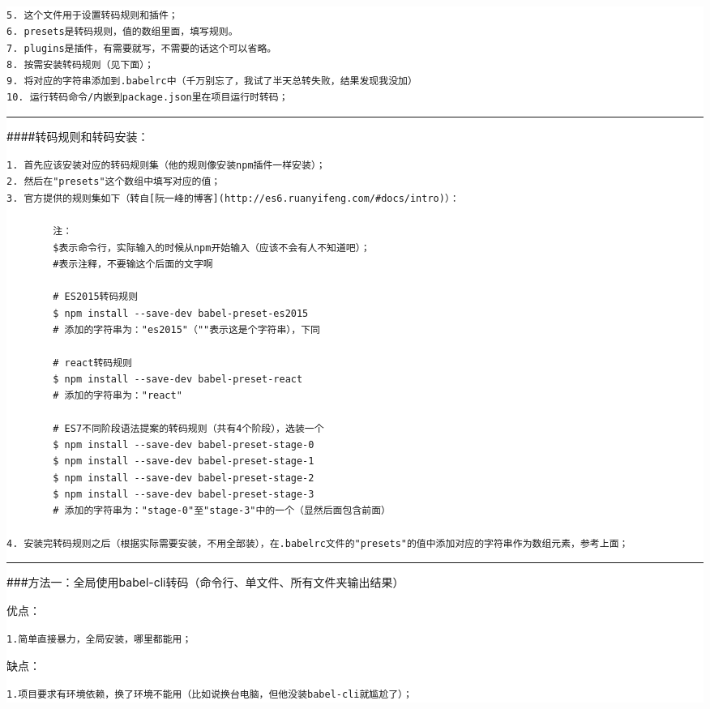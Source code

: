     5. 这个文件用于设置转码规则和插件；
    6. presets是转码规则，值的数组里面，填写规则。
    7. plugins是插件，有需要就写，不需要的话这个可以省略。
    8. 按需安装转码规则（见下面）；
    9. 将对应的字符串添加到.babelrc中（千万别忘了，我试了半天总转失败，结果发现我没加）
    10. 运行转码命令/内嵌到package.json里在项目运行时转码；

---
####转码规则和转码安装：

    1. 首先应该安装对应的转码规则集（他的规则像安装npm插件一样安装）；
    2. 然后在"presets"这个数组中填写对应的值；
    3. 官方提供的规则集如下（转自[阮一峰的博客](http://es6.ruanyifeng.com/#docs/intro)）：
    
            注：
            $表示命令行，实际输入的时候从npm开始输入（应该不会有人不知道吧）；
            #表示注释，不要输这个后面的文字啊
            
            # ES2015转码规则
            $ npm install --save-dev babel-preset-es2015
            # 添加的字符串为："es2015"（""表示这是个字符串），下同
            
            # react转码规则
            $ npm install --save-dev babel-preset-react
            # 添加的字符串为："react"
            
            # ES7不同阶段语法提案的转码规则（共有4个阶段），选装一个
            $ npm install --save-dev babel-preset-stage-0
            $ npm install --save-dev babel-preset-stage-1
            $ npm install --save-dev babel-preset-stage-2
            $ npm install --save-dev babel-preset-stage-3
            # 添加的字符串为："stage-0"至"stage-3"中的一个（显然后面包含前面）
            
    4. 安装完转码规则之后（根据实际需要安装，不用全部装），在.babelrc文件的"presets"的值中添加对应的字符串作为数组元素，参考上面；

---

###方法一：全局使用babel-cli转码（命令行、单文件、所有文件夹输出结果）

优点：

    1.简单直接暴力，全局安装，哪里都能用；
    
缺点：

    1.项目要求有环境依赖，换了环境不能用（比如说换台电脑，但他没装babel-cli就尴尬了）；
